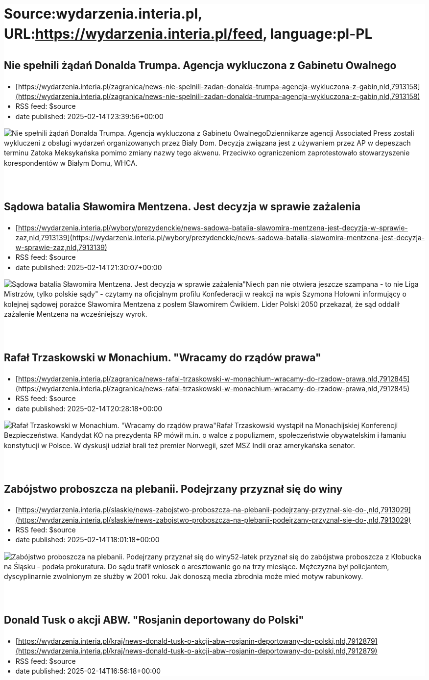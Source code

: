 # Source:wydarzenia.interia.pl, URL:https://wydarzenia.interia.pl/feed, language:pl-PL

## Nie spełnili żądań Donalda Trumpa. Agencja wykluczona z Gabinetu Owalnego
 - [https://wydarzenia.interia.pl/zagranica/news-nie-spelnili-zadan-donalda-trumpa-agencja-wykluczona-z-gabin,nId,7913158](https://wydarzenia.interia.pl/zagranica/news-nie-spelnili-zadan-donalda-trumpa-agencja-wykluczona-z-gabin,nId,7913158)
 - RSS feed: $source
 - date published: 2025-02-14T23:39:56+00:00

<p><a href="https://wydarzenia.interia.pl/zagranica/news-nie-spelnili-zadan-donalda-trumpa-agencja-wykluczona-z-gabin,nId,7913158"><img src="https://i.iplsc.com/nie-spelnili-zadan-donalda-trumpa-agencja-wykluczona-z-gabin/000KLRMYE37TJ7FJ-C321.jpg" alt="Nie spełnili żądań Donalda Trumpa. Agencja wykluczona z Gabinetu Owalnego" align="left" /></a>Dziennikarze agencji Associated Press zostali wykluczeni z obsługi wydarzeń organizowanych przez Biały Dom. Decyzja związana jest z używaniem przez AP w depeszach terminu Zatoka Meksykańska pomimo zmiany nazwy tego akwenu. Przeciwko ograniczeniom zaprotestowało stowarzyszenie korespondentów w Białym Domu, WHCA.</p><br clear="all" />

## Sądowa batalia Sławomira Mentzena. Jest decyzja w sprawie zażalenia
 - [https://wydarzenia.interia.pl/wybory/prezydenckie/news-sadowa-batalia-slawomira-mentzena-jest-decyzja-w-sprawie-zaz,nId,7913139](https://wydarzenia.interia.pl/wybory/prezydenckie/news-sadowa-batalia-slawomira-mentzena-jest-decyzja-w-sprawie-zaz,nId,7913139)
 - RSS feed: $source
 - date published: 2025-02-14T21:30:07+00:00

<p><a href="https://wydarzenia.interia.pl/wybory/prezydenckie/news-sadowa-batalia-slawomira-mentzena-jest-decyzja-w-sprawie-zaz,nId,7913139"><img src="https://i.iplsc.com/sadowa-batalia-slawomira-mentzena-jest-decyzja-w-sprawie-zaz/000KLRH3YE4DII1L-C321.jpg" alt="Sądowa batalia Sławomira Mentzena. Jest decyzja w sprawie zażalenia" align="left" /></a>&quot;Niech pan nie otwiera jeszcze szampana - to nie Liga Mistrzów, tylko polskie sądy&quot; - czytamy na oficjalnym profilu Konfederacji w reakcji na wpis Szymona Hołowni informujący o kolejnej sądowej porażce Sławomira Mentzena z posłem Sławomirem Ćwikiem. Lider Polski 2050 przekazał, że sąd oddalił zażalenie Mentzena na wcześniejszy wyrok.</p><br clear="all" />

## Rafał Trzaskowski w Monachium. "Wracamy do rządów prawa"
 - [https://wydarzenia.interia.pl/zagranica/news-rafal-trzaskowski-w-monachium-wracamy-do-rzadow-prawa,nId,7912845](https://wydarzenia.interia.pl/zagranica/news-rafal-trzaskowski-w-monachium-wracamy-do-rzadow-prawa,nId,7912845)
 - RSS feed: $source
 - date published: 2025-02-14T20:28:18+00:00

<p><a href="https://wydarzenia.interia.pl/zagranica/news-rafal-trzaskowski-w-monachium-wracamy-do-rzadow-prawa,nId,7912845"><img src="https://i.iplsc.com/rafal-trzaskowski-w-monachium-wracamy-do-rzadow-prawa/000KLQILXL62U2QI-C321.jpg" alt="Rafał Trzaskowski w Monachium. &quot;Wracamy do rządów prawa&quot;" align="left" /></a>Rafał Trzaskowski wystąpił na Monachijskiej Konferencji Bezpieczeństwa. Kandydat KO na prezydenta RP mówił m.in. o walce z populizmem, społeczeństwie obywatelskim i łamaniu konstytucji w Polsce. W dyskusji udział brali też premier Norwegii, szef MSZ Indii oraz amerykańska senator.</p><br clear="all" />

## Zabójstwo proboszcza na plebanii. Podejrzany przyznał się do winy
 - [https://wydarzenia.interia.pl/slaskie/news-zabojstwo-proboszcza-na-plebanii-podejrzany-przyznal-sie-do-,nId,7913029](https://wydarzenia.interia.pl/slaskie/news-zabojstwo-proboszcza-na-plebanii-podejrzany-przyznal-sie-do-,nId,7913029)
 - RSS feed: $source
 - date published: 2025-02-14T18:01:18+00:00

<p><a href="https://wydarzenia.interia.pl/slaskie/news-zabojstwo-proboszcza-na-plebanii-podejrzany-przyznal-sie-do-,nId,7913029"><img src="https://i.iplsc.com/zabojstwo-proboszcza-na-plebanii-podejrzany-przyznal-sie-do/000KLQVPJUR8UNQN-C321.jpg" alt="Zabójstwo proboszcza na plebanii. Podejrzany przyznał się do winy" align="left" /></a>52-latek przyznał się do zabójstwa proboszcza z Kłobucka na Śląsku - podała prokuratura. Do sądu trafił wniosek o aresztowanie go na trzy miesiące. Mężczyzna był policjantem, dyscyplinarnie zwolnionym ze służby w 2001 roku. Jak donoszą media zbrodnia może mieć motyw rabunkowy.</p><br clear="all" />

## Donald Tusk o akcji ABW. "Rosjanin deportowany do Polski"
 - [https://wydarzenia.interia.pl/kraj/news-donald-tusk-o-akcji-abw-rosjanin-deportowany-do-polski,nId,7912879](https://wydarzenia.interia.pl/kraj/news-donald-tusk-o-akcji-abw-rosjanin-deportowany-do-polski,nId,7912879)
 - RSS feed: $source
 - date published: 2025-02-14T16:56:18+00:00
